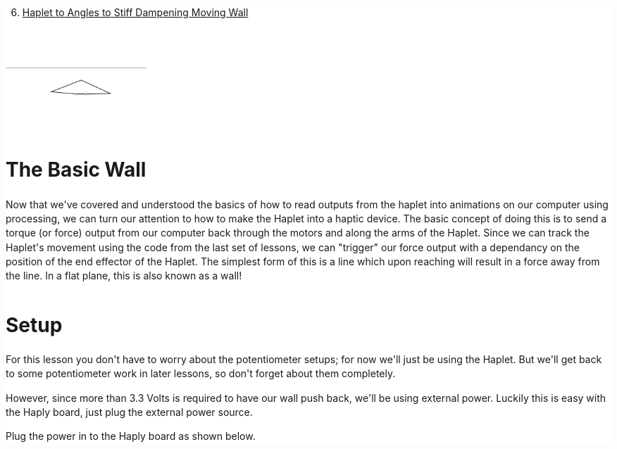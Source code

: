 6.  [Haplet to Angles to Stiff Dampening Moving
    Wall](../02_Working%20with%20Walls/06_AnglesToHaplet_MovingWall_PDE.md)

<img src="Images/Final%20Wall.gif" width ="200px">

The Basic Wall
==============

Now that we've covered and understood the basics of how to read outputs
from the haplet into animations on our computer using processing, we can
turn our attention to how to make the Haplet into a haptic device. The
basic concept of doing this is to send a torque (or force) output from
our computer back through the motors and along the arms of the Haplet.
Since we can track the Haplet's movement using the code from the last
set of lessons, we can "trigger" our force output with a dependancy on
the position of the end effector of the Haplet. The simplest form of
this is a line which upon reaching will result in a force away from the
line. In a flat plane, this is also known as a wall!

Setup
=====

For this lesson you don't have to worry about the potentiometer setups;
for now we'll just be using the Haplet. But we'll get back to some
potentiometer work in later lessons, so don't forget about them
completely.

However, since more than 3.3 Volts is required to have our wall push
back, we'll be using external power. Luckily this is easy with the Haply
board, just plug the external power source.

Plug the power in to the Haply board as shown below.
